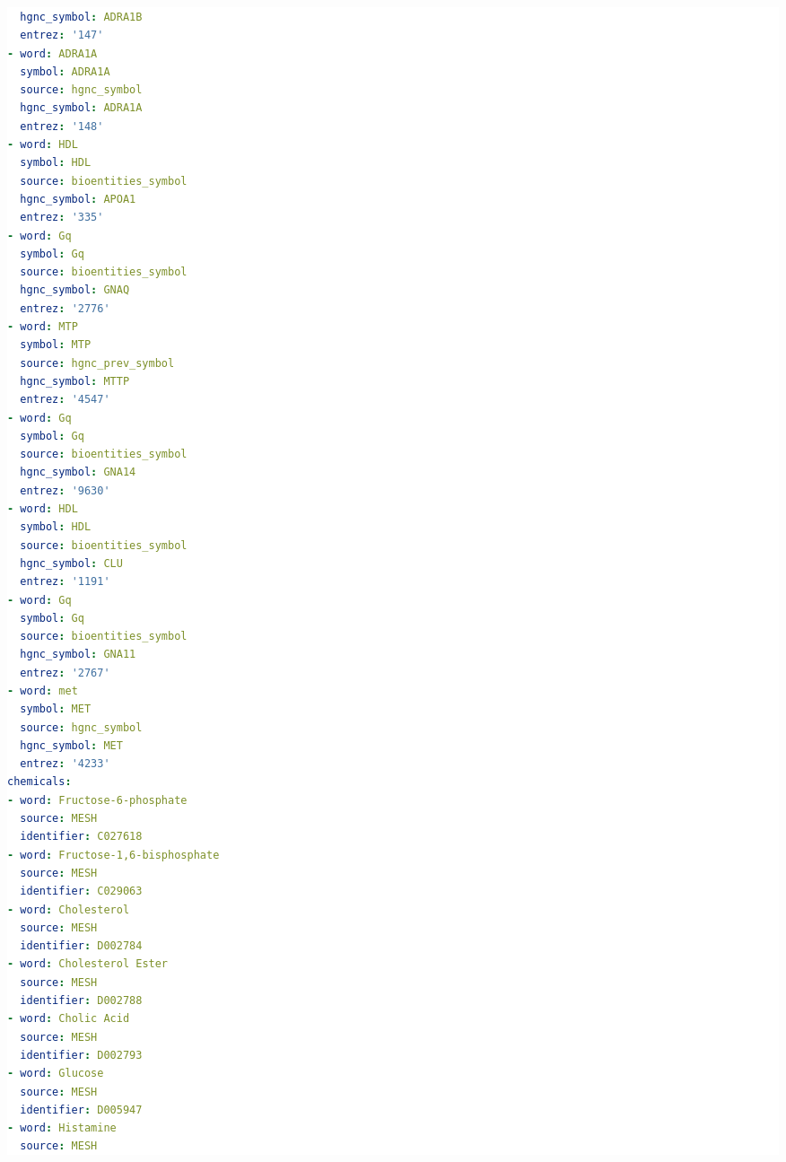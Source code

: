 ```yaml
  hgnc_symbol: ADRA1B
  entrez: '147'
- word: ADRA1A
  symbol: ADRA1A
  source: hgnc_symbol
  hgnc_symbol: ADRA1A
  entrez: '148'
- word: HDL
  symbol: HDL
  source: bioentities_symbol
  hgnc_symbol: APOA1
  entrez: '335'
- word: Gq
  symbol: Gq
  source: bioentities_symbol
  hgnc_symbol: GNAQ
  entrez: '2776'
- word: MTP
  symbol: MTP
  source: hgnc_prev_symbol
  hgnc_symbol: MTTP
  entrez: '4547'
- word: Gq
  symbol: Gq
  source: bioentities_symbol
  hgnc_symbol: GNA14
  entrez: '9630'
- word: HDL
  symbol: HDL
  source: bioentities_symbol
  hgnc_symbol: CLU
  entrez: '1191'
- word: Gq
  symbol: Gq
  source: bioentities_symbol
  hgnc_symbol: GNA11
  entrez: '2767'
- word: met
  symbol: MET
  source: hgnc_symbol
  hgnc_symbol: MET
  entrez: '4233'
chemicals:
- word: Fructose-6-phosphate
  source: MESH
  identifier: C027618
- word: Fructose-1,6-bisphosphate
  source: MESH
  identifier: C029063
- word: Cholesterol
  source: MESH
  identifier: D002784
- word: Cholesterol Ester
  source: MESH
  identifier: D002788
- word: Cholic Acid
  source: MESH
  identifier: D002793
- word: Glucose
  source: MESH
  identifier: D005947
- word: Histamine
  source: MESH
```